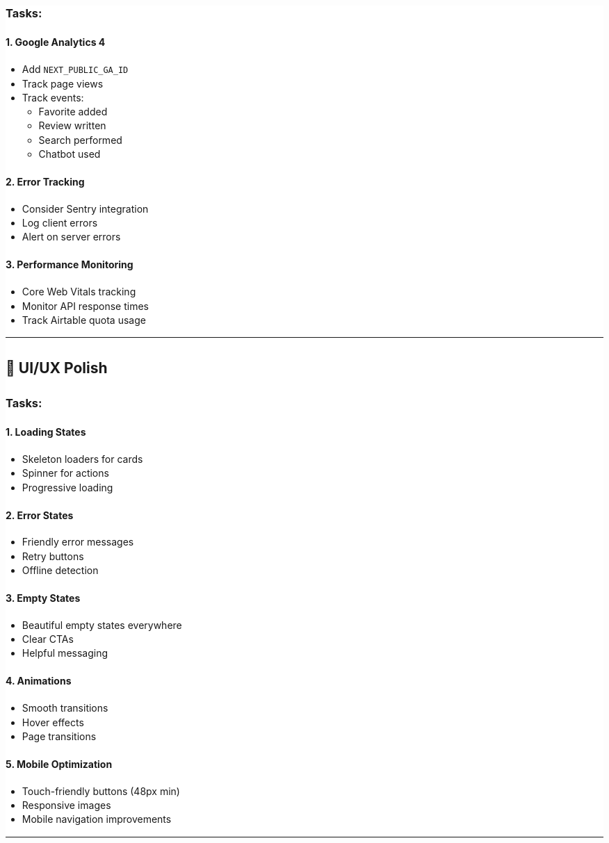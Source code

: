 ### Tasks:

#### 1. Google Analytics 4
- Add `NEXT_PUBLIC_GA_ID`
- Track page views
- Track events:
  - Favorite added
  - Review written
  - Search performed
  - Chatbot used

#### 2. Error Tracking
- Consider Sentry integration
- Log client errors
- Alert on server errors

#### 3. Performance Monitoring
- Core Web Vitals tracking
- Monitor API response times
- Track Airtable quota usage

---

## 🎨 UI/UX Polish

### Tasks:

#### 1. Loading States
- Skeleton loaders for cards
- Spinner for actions
- Progressive loading

#### 2. Error States
- Friendly error messages
- Retry buttons
- Offline detection

#### 3. Empty States
- Beautiful empty states everywhere
- Clear CTAs
- Helpful messaging

#### 4. Animations
- Smooth transitions
- Hover effects
- Page transitions

#### 5. Mobile Optimization
- Touch-friendly buttons (48px min)
- Responsive images
- Mobile navigation improvements

---